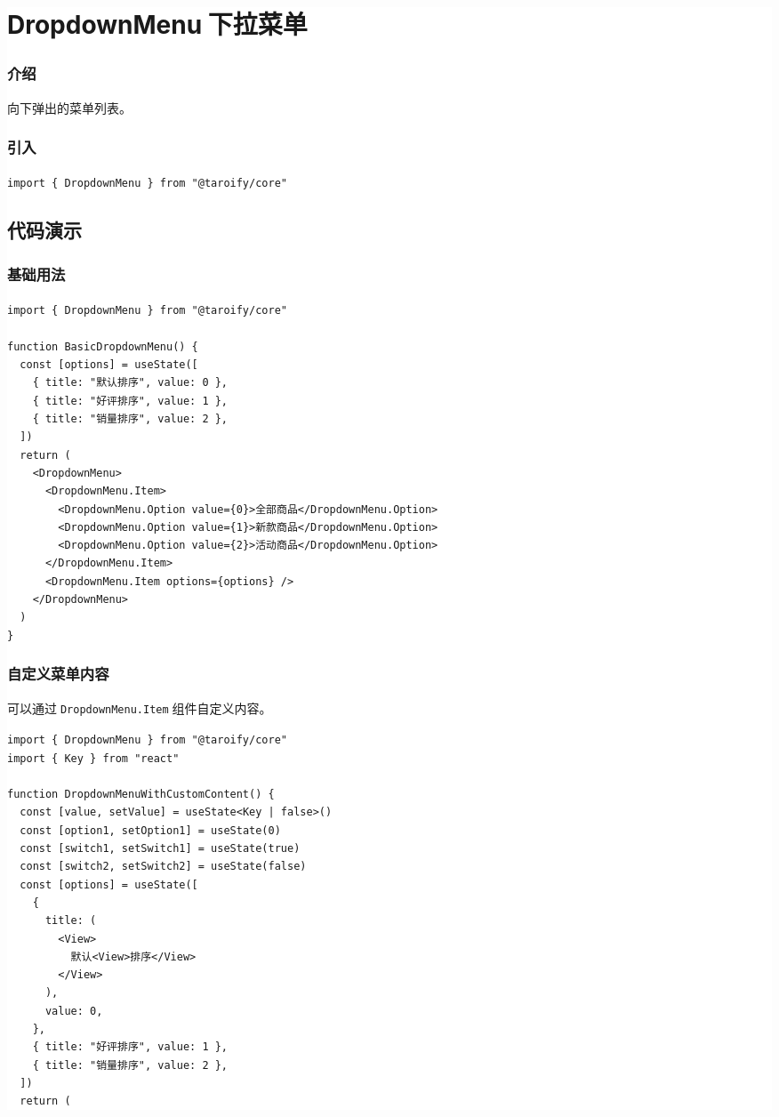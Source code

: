 # DropdownMenu 下拉菜单

### 介绍

向下弹出的菜单列表。

### 引入

```tsx
import { DropdownMenu } from "@taroify/core"
```

## 代码演示

### 基础用法

```tsx
import { DropdownMenu } from "@taroify/core"

function BasicDropdownMenu() {
  const [options] = useState([
    { title: "默认排序", value: 0 },
    { title: "好评排序", value: 1 },
    { title: "销量排序", value: 2 },
  ])
  return (
    <DropdownMenu>
      <DropdownMenu.Item>
        <DropdownMenu.Option value={0}>全部商品</DropdownMenu.Option>
        <DropdownMenu.Option value={1}>新款商品</DropdownMenu.Option>
        <DropdownMenu.Option value={2}>活动商品</DropdownMenu.Option>
      </DropdownMenu.Item>
      <DropdownMenu.Item options={options} />
    </DropdownMenu>
  )
}
```

### 自定义菜单内容

可以通过 `DropdownMenu.Item` 组件自定义内容。

```tsx
import { DropdownMenu } from "@taroify/core"
import { Key } from "react"

function DropdownMenuWithCustomContent() {
  const [value, setValue] = useState<Key | false>()
  const [option1, setOption1] = useState(0)
  const [switch1, setSwitch1] = useState(true)
  const [switch2, setSwitch2] = useState(false)
  const [options] = useState([
    {
      title: (
        <View>
          默认<View>排序</View>
        </View>
      ),
      value: 0,
    },
    { title: "好评排序", value: 1 },
    { title: "销量排序", value: 2 },
  ])
  return (
```